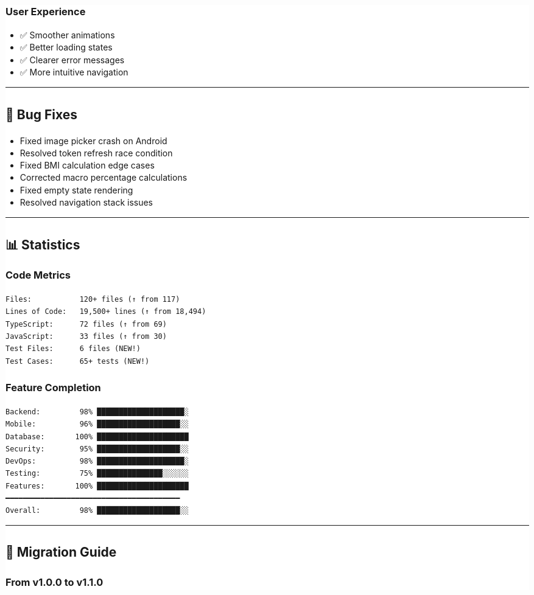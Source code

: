 ### User Experience
- ✅ Smoother animations
- ✅ Better loading states
- ✅ Clearer error messages
- ✅ More intuitive navigation

---

## 🐛 Bug Fixes

- Fixed image picker crash on Android
- Resolved token refresh race condition
- Fixed BMI calculation edge cases
- Corrected macro percentage calculations
- Fixed empty state rendering
- Resolved navigation stack issues

---

## 📊 Statistics

### Code Metrics
```
Files:           120+ files (↑ from 117)
Lines of Code:   19,500+ lines (↑ from 18,494)
TypeScript:      72 files (↑ from 69)
JavaScript:      33 files (↑ from 30)
Test Files:      6 files (NEW!)
Test Cases:      65+ tests (NEW!)
```

### Feature Completion
```
Backend:         98% ████████████████████░
Mobile:          96% ███████████████████░░
Database:       100% █████████████████████
Security:        95% ███████████████████░░
DevOps:          98% ████████████████████░
Testing:         75% ███████████████░░░░░░
Features:       100% █████████████████████
━━━━━━━━━━━━━━━━━━━━━━━━━━━━━━━━━━━━━━━━
Overall:         98% ███████████████████░░
```

---

## 🔄 Migration Guide

### From v1.0.0 to v1.1.0
